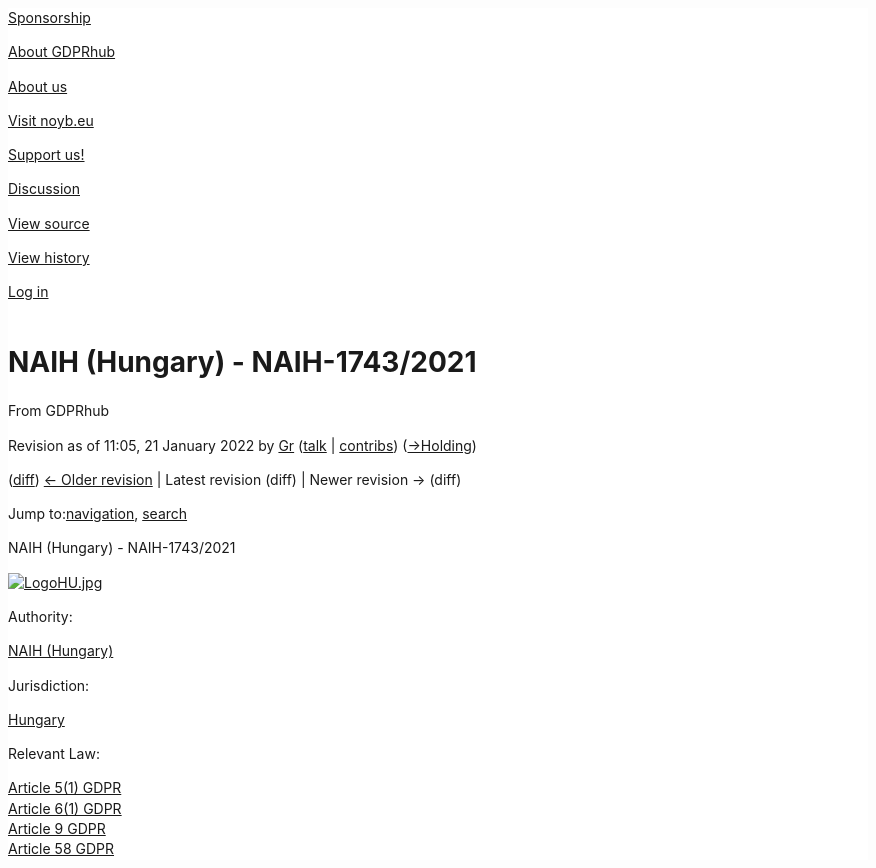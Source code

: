 [Sponsorship](/index.php?title=GDPRhub_Sponsorship)

[About GDPRhub](#)

[About us](/index.php?title=About_GDPRhub)

[Visit noyb.eu](https://www.noyb.eu)

[Support us!](https://www.noyb.eu/support)

[](# "Page tools")

[Discussion](/index.php?title=Talk:NAIH_\(Hungary\)_-_NAIH-1743/2021&action=edit&redlink=1 "Discussion about the content page (page does not exist) [t]")

[View source](/index.php?title=NAIH_\(Hungary\)_-_NAIH-1743/2021&action=edit "This page is protected.
You can view its source [e]")

[View history](/index.php?title=NAIH_\(Hungary\)_-_NAIH-1743/2021&action=history "Past revisions of this page [h]")

[](# "You are not logged in.")

[Log in](/index.php?title=Special:UserLogin&returnto=NAIH+%28Hungary%29+-+NAIH-1743%2F2021&returntoquery=oldid%3D22379 "You are encouraged to log in; however, it is not mandatory [o]")

# NAIH (Hungary) - NAIH-1743/2021

From GDPRhub

Revision as of 11:05, 21 January 2022 by [Gr](/index.php?title=User:Gr&action=edit&redlink=1 "User:Gr (page does not exist)") ([talk](/index.php?title=User_talk:Gr&action=edit&redlink=1 "User talk:Gr (page does not exist)") | [contribs](/index.php?title=Special:Contributions/Gr "Special:Contributions/Gr")) ([→‎Holding](#Holding))

([diff](/index.php?title=NAIH_\(Hungary\)_-_NAIH-1743/2021&diff=prev&oldid=22379 "NAIH (Hungary) - NAIH-1743/2021")) [← Older revision](/index.php?title=NAIH_\(Hungary\)_-_NAIH-1743/2021&direction=prev&oldid=22379 "NAIH (Hungary) - NAIH-1743/2021") | Latest revision (diff) | Newer revision → (diff)

Jump to:[navigation](#mw-navigation), [search](#p-search)

NAIH (Hungary) - NAIH-1743/2021

[![LogoHU.jpg](/images/thumb/8/85/LogoHU.jpg/250px-LogoHU.jpg)](/index.php?title=File:LogoHU.jpg)

Authority:

[NAIH (Hungary)](/index.php?title=NAIH_\(Hungary\) "NAIH (Hungary)")

Jurisdiction:

[Hungary](/index.php?title=Category:Hungary "Category:Hungary")

Relevant Law:

[Article 5(1) GDPR](/index.php?title=Article_5_GDPR#1 "Article 5 GDPR")  
[Article 6(1) GDPR](/index.php?title=Article_6_GDPR#1 "Article 6 GDPR")  
[Article 9 GDPR](/index.php?title=Article_9_GDPR "Article 9 GDPR")  
[Article 58 GDPR](/index.php?title=Article_58_GDPR "Article 58 GDPR")
